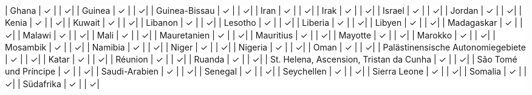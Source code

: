 | Ghana                       | ✓               |                              |        ✓| 
| Guinea                      | ✓               |                              |        ✓| 
| Guinea-Bissau               | ✓               |                              |        ✓| 
| Iran                        | ✓               |                              |        ✓| 
| Irak                        | ✓               |                              |        ✓| 
| Israel                      | ✓               |                              |        ✓| 
| Jordan                      | ✓               |                              |        ✓| 
| Kenia                       | ✓               |                              |        ✓| 
| Kuwait                      | ✓               |                              |        ✓| 
| Libanon                     | ✓               |                              |        ✓| 
| Lesotho                     | ✓               |                              |        ✓| 
| Liberia                     | ✓               |                              |        ✓| 
| Libyen                       | ✓               |                              |        ✓| 
| Madagaskar                  | ✓               |                              |        ✓| 
| Malawi                      | ✓               |                              |        ✓| 
| Mali                        | ✓               |                              |        ✓| 
| Mauretanien                  | ✓               |                              |        ✓| 
| Mauritius                   | ✓               |                              |        ✓| 
| Mayotte                     | ✓               |                              |        ✓| 
| Marokko                     | ✓               |                              |        ✓| 
| Mosambik                  | ✓               |                              |        ✓| 
| Namibia                     | ✓               |                              |        ✓| 
| Niger                       | ✓               |                              |        ✓| 
| Nigeria                     | ✓               |                              |        ✓| 
| Oman                        | ✓               |                              |        ✓| 
| Palästinensische Autonomiegebiete       | ✓               |                              |        ✓| 
| Katar                       | ✓               |                              |        ✓| 
| Réunion                     | ✓               |                              |        ✓| 
| Ruanda                      | ✓               |                              |        ✓| 
| St. Helena, Ascension, Tristan da Cunha        | ✓               |                              |        ✓| 
| São Tomé und Príncipe       | ✓               |                              |        ✓| 
| Saudi-Arabien                | ✓               |                              |        ✓| 
| Senegal                     | ✓               |                              |        ✓| 
| Seychellen                  | ✓               |                              |        ✓| 
| Sierra Leone                | ✓               |                              |        ✓| 
| Somalia                     | ✓               |                              |        ✓| 
| Südafrika                | ✓               |                              |        ✓| 